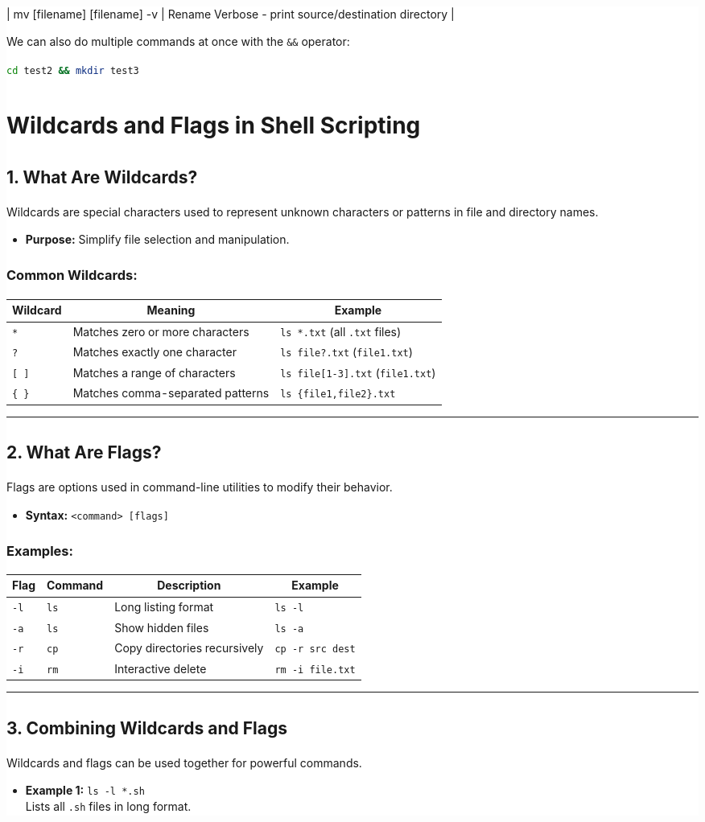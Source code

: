 | mv [filename] [filename] -v | Rename Verbose - print source/destination directory |

We can also do multiple commands at once with the `&&` operator:

```bash
cd test2 && mkdir test3
```
# Wildcards and Flags in Shell Scripting

## 1. What Are Wildcards?
Wildcards are special characters used to represent unknown characters or patterns in file and directory names.

- **Purpose:** Simplify file selection and manipulation.

### Common Wildcards:
| Wildcard | Meaning                       | Example                          |
|----------|-------------------------------|----------------------------------|
| `*`      | Matches zero or more characters | `ls *.txt` (all `.txt` files)    |
| `?`      | Matches exactly one character | `ls file?.txt` (`file1.txt`)     |
| `[ ]`    | Matches a range of characters | `ls file[1-3].txt` (`file1.txt`) |
| `{ }`    | Matches comma-separated patterns | `ls {file1,file2}.txt`          |

---

## 2. What Are Flags?
Flags are options used in command-line utilities to modify their behavior.

- **Syntax:** `<command> [flags]`

### Examples:
| Flag  | Command | Description               | Example              |
|-------|---------|---------------------------|----------------------|
| `-l`  | `ls`    | Long listing format       | `ls -l`              |
| `-a`  | `ls`    | Show hidden files         | `ls -a`              |
| `-r`  | `cp`    | Copy directories recursively | `cp -r src dest`  |
| `-i`  | `rm`    | Interactive delete        | `rm -i file.txt`     |

---

## 3. Combining Wildcards and Flags
Wildcards and flags can be used together for powerful commands.

- **Example 1:** `ls -l *.sh`  
  Lists all `.sh` files in long format.
